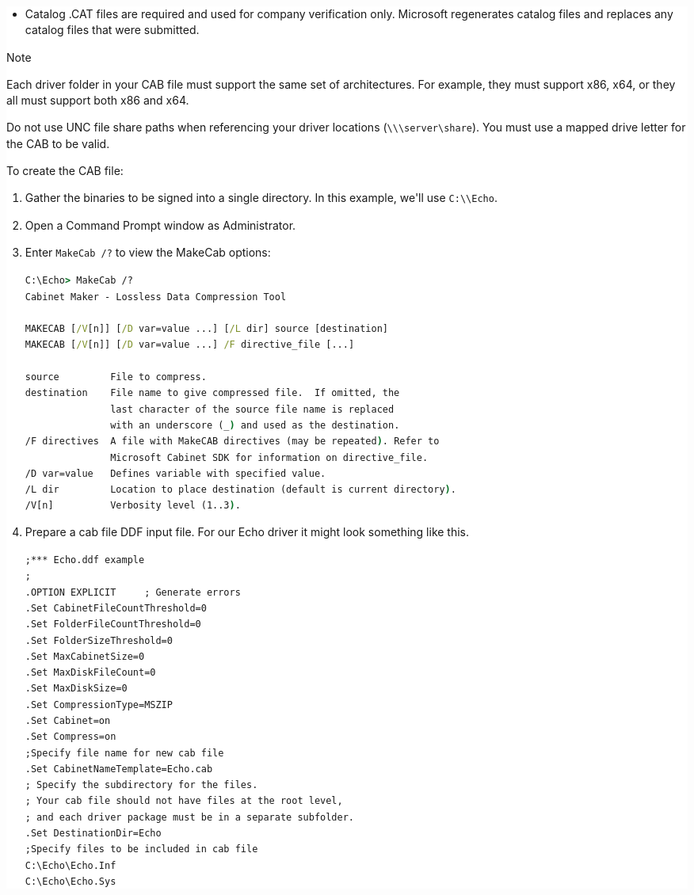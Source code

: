 - Catalog .CAT files are required and used for company verification only. Microsoft regenerates catalog files and replaces any catalog files that were submitted.

> [!NOTE]
> Each driver folder in your CAB file must support the same set of architectures. For example, they must support x86, x64, or they all must support both x86 and x64.
>
> Do not use UNC file share paths when referencing your driver locations (`\\\server\share`).  You must use a mapped drive letter for the CAB to be valid.

To create the CAB file:

   1. Gather the binaries to be signed into a single directory. In this example, we'll use `C:\\Echo`.

   1. Open a Command Prompt window as Administrator.

   1. Enter `MakeCab /?` to view the MakeCab options:

      ```cmd
      C:\Echo> MakeCab /?
      Cabinet Maker - Lossless Data Compression Tool

      MAKECAB [/V[n]] [/D var=value ...] [/L dir] source [destination]
      MAKECAB [/V[n]] [/D var=value ...] /F directive_file [...]

      source         File to compress.
      destination    File name to give compressed file.  If omitted, the
                     last character of the source file name is replaced
                     with an underscore (_) and used as the destination.
      /F directives  A file with MakeCAB directives (may be repeated). Refer to
                     Microsoft Cabinet SDK for information on directive_file.
      /D var=value   Defines variable with specified value.
      /L dir         Location to place destination (default is current directory).
      /V[n]          Verbosity level (1..3).
      ```

   1. Prepare a cab file DDF input file. For our Echo driver it might look something like this.

      ```ddf
      ;*** Echo.ddf example
      ;
      .OPTION EXPLICIT     ; Generate errors
      .Set CabinetFileCountThreshold=0
      .Set FolderFileCountThreshold=0
      .Set FolderSizeThreshold=0
      .Set MaxCabinetSize=0
      .Set MaxDiskFileCount=0
      .Set MaxDiskSize=0
      .Set CompressionType=MSZIP
      .Set Cabinet=on
      .Set Compress=on
      ;Specify file name for new cab file
      .Set CabinetNameTemplate=Echo.cab
      ; Specify the subdirectory for the files.  
      ; Your cab file should not have files at the root level,
      ; and each driver package must be in a separate subfolder.
      .Set DestinationDir=Echo
      ;Specify files to be included in cab file
      C:\Echo\Echo.Inf
      C:\Echo\Echo.Sys
      ```
